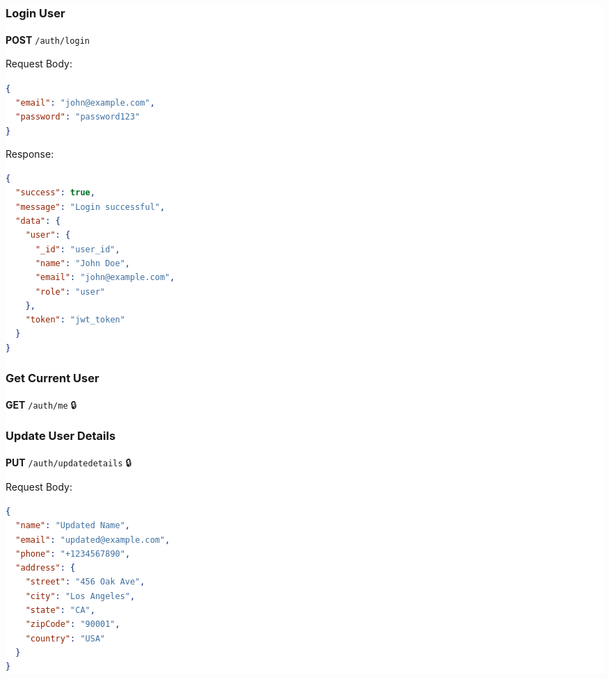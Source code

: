 ### Login User

**POST** `/auth/login`

Request Body:

```json
{
  "email": "john@example.com",
  "password": "password123"
}
```

Response:

```json
{
  "success": true,
  "message": "Login successful",
  "data": {
    "user": {
      "_id": "user_id",
      "name": "John Doe",
      "email": "john@example.com",
      "role": "user"
    },
    "token": "jwt_token"
  }
}
```

### Get Current User

**GET** `/auth/me` 🔒

### Update User Details

**PUT** `/auth/updatedetails` 🔒

Request Body:

```json
{
  "name": "Updated Name",
  "email": "updated@example.com",
  "phone": "+1234567890",
  "address": {
    "street": "456 Oak Ave",
    "city": "Los Angeles",
    "state": "CA",
    "zipCode": "90001",
    "country": "USA"
  }
}
```

